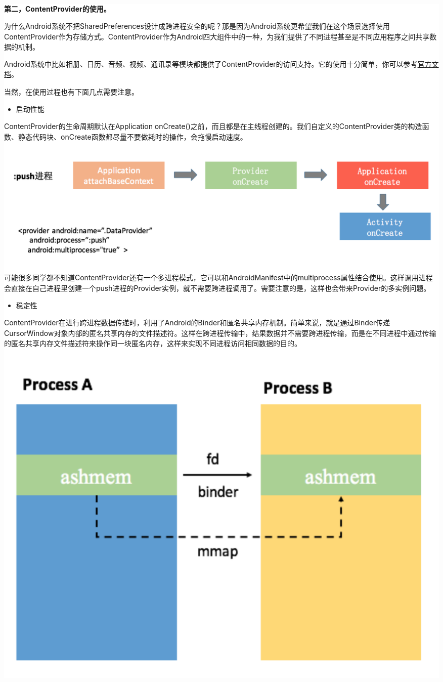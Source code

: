 <p><strong>第二，ContentProvider的使用。</strong></p>
<p>为什么Android系统不把SharedPreferences设计成跨进程安全的呢？那是因为Android系统更希望我们在这个场景选择使用ContentProvider作为存储方式。ContentProvider作为Android四大组件中的一种，为我们提供了不同进程甚至是不同应用程序之间共享数据的机制。</p>
<p>Android系统中比如相册、日历、音频、视频、通讯录等模块都提供了ContentProvider的访问支持。它的使用十分简单，你可以参考<a href="https://developer.android.com/guide/topics/providers/content-providers" target="_blank">官方文档</a>。</p>
<p>当然，在使用过程也有下面几点需要注意。</p>
<ul>
<li>启动性能</li>
</ul>
<p>ContentProvider的生命周期默认在Application onCreate()之前，而且都是在主线程创建的。我们自定义的ContentProvider类的构造函数、静态代码块、onCreate函数都尽量不要做耗时的操作，会拖慢启动速度。</p>
<p><img alt="" src="assets/21dbf33e3a864d4eaa840d2f2c7a0dce.jpg"/></p>
<p>可能很多同学都不知道ContentProvider还有一个多进程模式，它可以和AndroidManifest中的multiprocess属性结合使用。这样调用进程会直接在自己进程里创建一个push进程的Provider实例，就不需要跨进程调用了。需要注意的是，这样也会带来Provider的多实例问题。</p>
<ul>
<li>稳定性</li>
</ul>
<p>ContentProvider在进行跨进程数据传递时，利用了Android的Binder和匿名共享内存机制。简单来说，就是通过Binder传递CursorWindow对象内部的匿名共享内存的文件描述符。这样在跨进程传输中，结果数据并不需要跨进程传输，而是在不同进程中通过传输的匿名共享内存文件描述符来操作同一块匿名内存，这样来实现不同进程访问相同数据的目的。</p>
<p><img alt="" src="assets/53f9d62176894e2fa79c2c71739f1050.jpg"/></p>